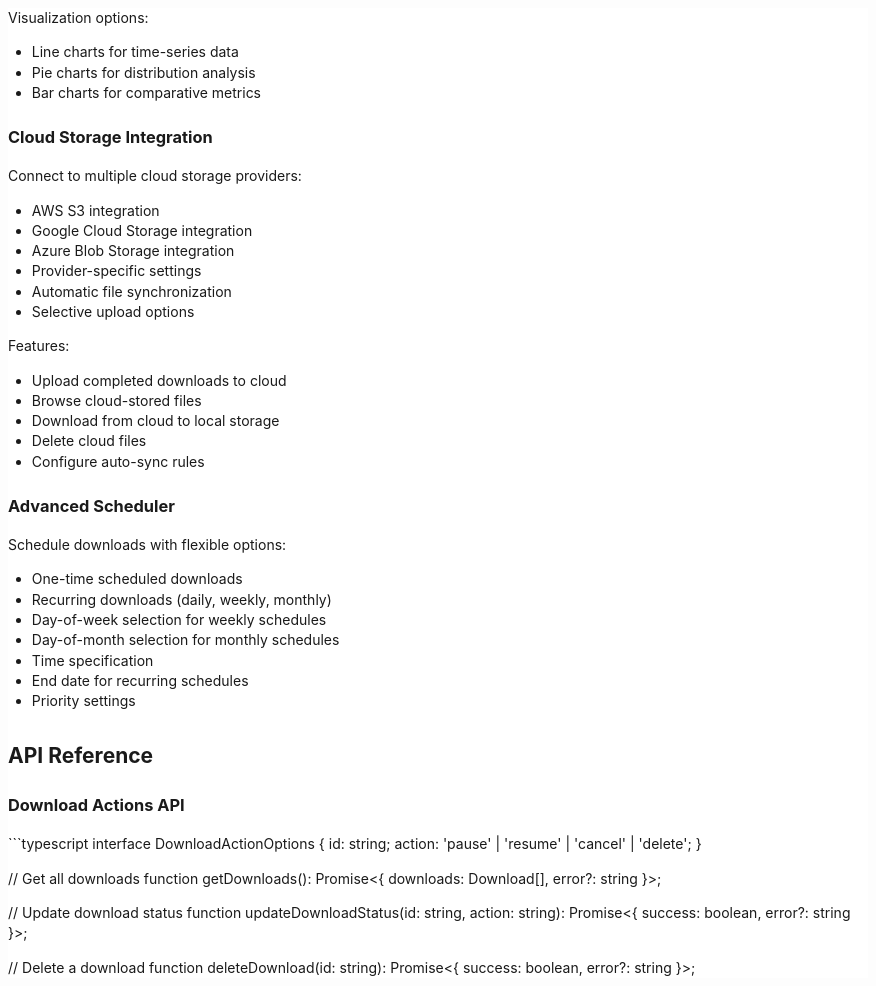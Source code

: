 Visualization options:
- Line charts for time-series data
- Pie charts for distribution analysis
- Bar charts for comparative metrics

### Cloud Storage Integration

Connect to multiple cloud storage providers:

- AWS S3 integration
- Google Cloud Storage integration
- Azure Blob Storage integration
- Provider-specific settings
- Automatic file synchronization
- Selective upload options

Features:
- Upload completed downloads to cloud
- Browse cloud-stored files
- Download from cloud to local storage
- Delete cloud files
- Configure auto-sync rules

### Advanced Scheduler

Schedule downloads with flexible options:

- One-time scheduled downloads
- Recurring downloads (daily, weekly, monthly)
- Day-of-week selection for weekly schedules
- Day-of-month selection for monthly schedules
- Time specification
- End date for recurring schedules
- Priority settings

## API Reference

### Download Actions API

\`\`\`typescript
interface DownloadActionOptions {
  id: string;
  action: 'pause' | 'resume' | 'cancel' | 'delete';
}

// Get all downloads
function getDownloads(): Promise<{ downloads: Download[], error?: string }>;

// Update download status
function updateDownloadStatus(id: string, action: string): Promise<{ success: boolean, error?: string }>;

// Delete a download
function deleteDownload(id: string): Promise<{ success: boolean, error?: string }>;
